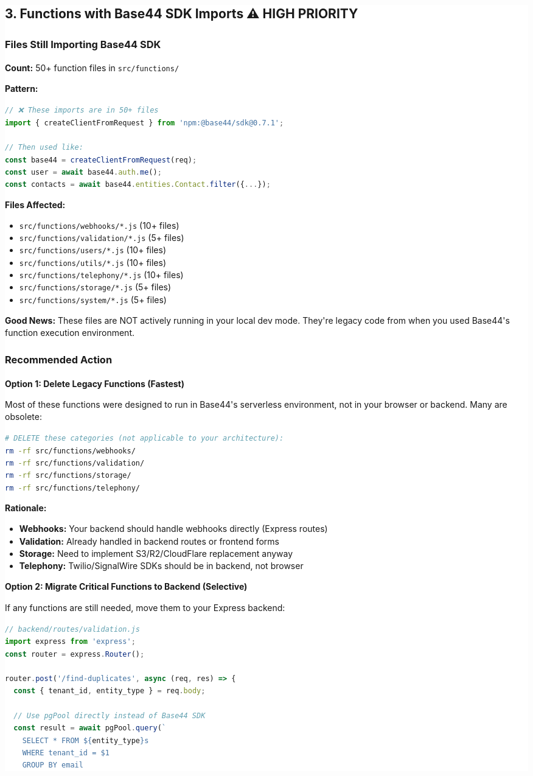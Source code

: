 
## 3. Functions with Base44 SDK Imports ⚠️ HIGH PRIORITY

### Files Still Importing Base44 SDK

**Count:** 50+ function files in `src/functions/` 

**Pattern:**
```javascript
// ❌ These imports are in 50+ files
import { createClientFromRequest } from 'npm:@base44/sdk@0.7.1';

// Then used like:
const base44 = createClientFromRequest(req);
const user = await base44.auth.me();
const contacts = await base44.entities.Contact.filter({...});
```

**Files Affected:**
- `src/functions/webhooks/*.js` (10+ files)
- `src/functions/validation/*.js` (5+ files)
- `src/functions/users/*.js` (10+ files)
- `src/functions/utils/*.js` (10+ files)
- `src/functions/telephony/*.js` (10+ files)
- `src/functions/storage/*.js` (5+ files)
- `src/functions/system/*.js` (5+ files)

**Good News:** These files are NOT actively running in your local dev mode. They're legacy code from when you used Base44's function execution environment.

### Recommended Action

**Option 1: Delete Legacy Functions (Fastest)**

Most of these functions were designed to run in Base44's serverless environment, not in your browser or backend. Many are obsolete:

```bash
# DELETE these categories (not applicable to your architecture):
rm -rf src/functions/webhooks/
rm -rf src/functions/validation/
rm -rf src/functions/storage/
rm -rf src/functions/telephony/
```

**Rationale:**
- **Webhooks:** Your backend should handle webhooks directly (Express routes)
- **Validation:** Already handled in backend routes or frontend forms
- **Storage:** Need to implement S3/R2/CloudFlare replacement anyway
- **Telephony:** Twilio/SignalWire SDKs should be in backend, not browser

**Option 2: Migrate Critical Functions to Backend (Selective)**

If any functions are still needed, move them to your Express backend:

```javascript
// backend/routes/validation.js
import express from 'express';
const router = express.Router();

router.post('/find-duplicates', async (req, res) => {
  const { tenant_id, entity_type } = req.body;
  
  // Use pgPool directly instead of Base44 SDK
  const result = await pgPool.query(`
    SELECT * FROM ${entity_type}s 
    WHERE tenant_id = $1
    GROUP BY email 
```